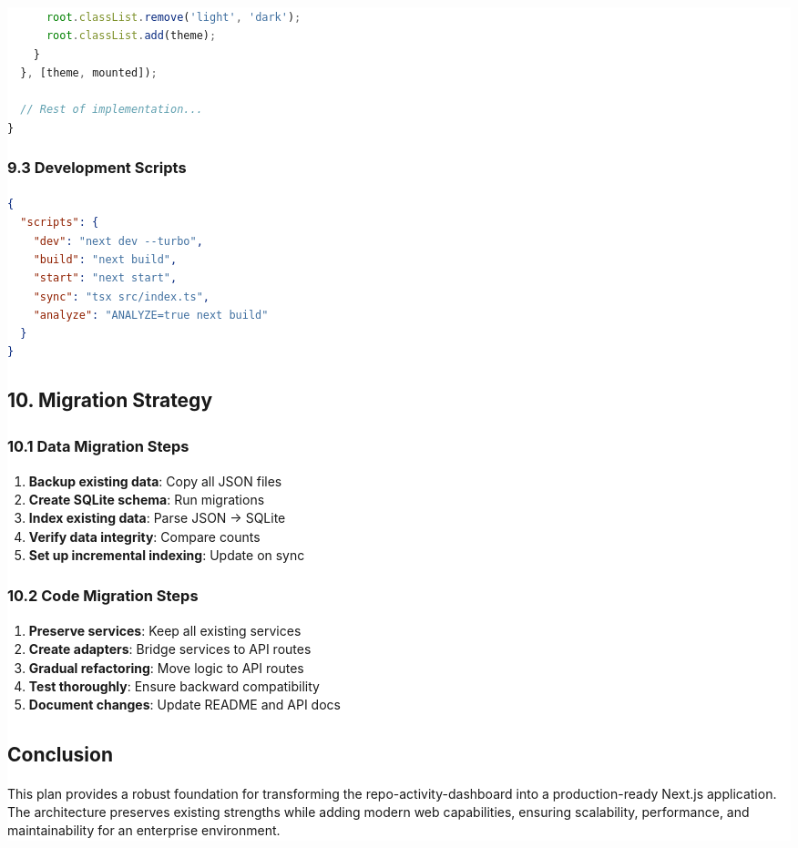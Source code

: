 ```typescript
      root.classList.remove('light', 'dark');
      root.classList.add(theme);
    }
  }, [theme, mounted]);
  
  // Rest of implementation...
}
```

### 9.3 Development Scripts
```json
{
  "scripts": {
    "dev": "next dev --turbo",
    "build": "next build",
    "start": "next start",
    "sync": "tsx src/index.ts",
    "analyze": "ANALYZE=true next build"
  }
}
```

## 10. Migration Strategy

### 10.1 Data Migration Steps
1. **Backup existing data**: Copy all JSON files
2. **Create SQLite schema**: Run migrations
3. **Index existing data**: Parse JSON → SQLite
4. **Verify data integrity**: Compare counts
5. **Set up incremental indexing**: Update on sync

### 10.2 Code Migration Steps
1. **Preserve services**: Keep all existing services
2. **Create adapters**: Bridge services to API routes
3. **Gradual refactoring**: Move logic to API routes
4. **Test thoroughly**: Ensure backward compatibility
5. **Document changes**: Update README and API docs

## Conclusion
This plan provides a robust foundation for transforming the repo-activity-dashboard into a production-ready Next.js application. The architecture preserves existing strengths while adding modern web capabilities, ensuring scalability, performance, and maintainability for an enterprise environment.